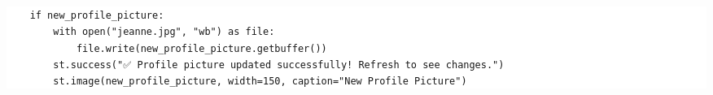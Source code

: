         if new_profile_picture:
            with open("jeanne.jpg", "wb") as file:
                file.write(new_profile_picture.getbuffer())
            st.success("✅ Profile picture updated successfully! Refresh to see changes.")
            st.image(new_profile_picture, width=150, caption="New Profile Picture")

